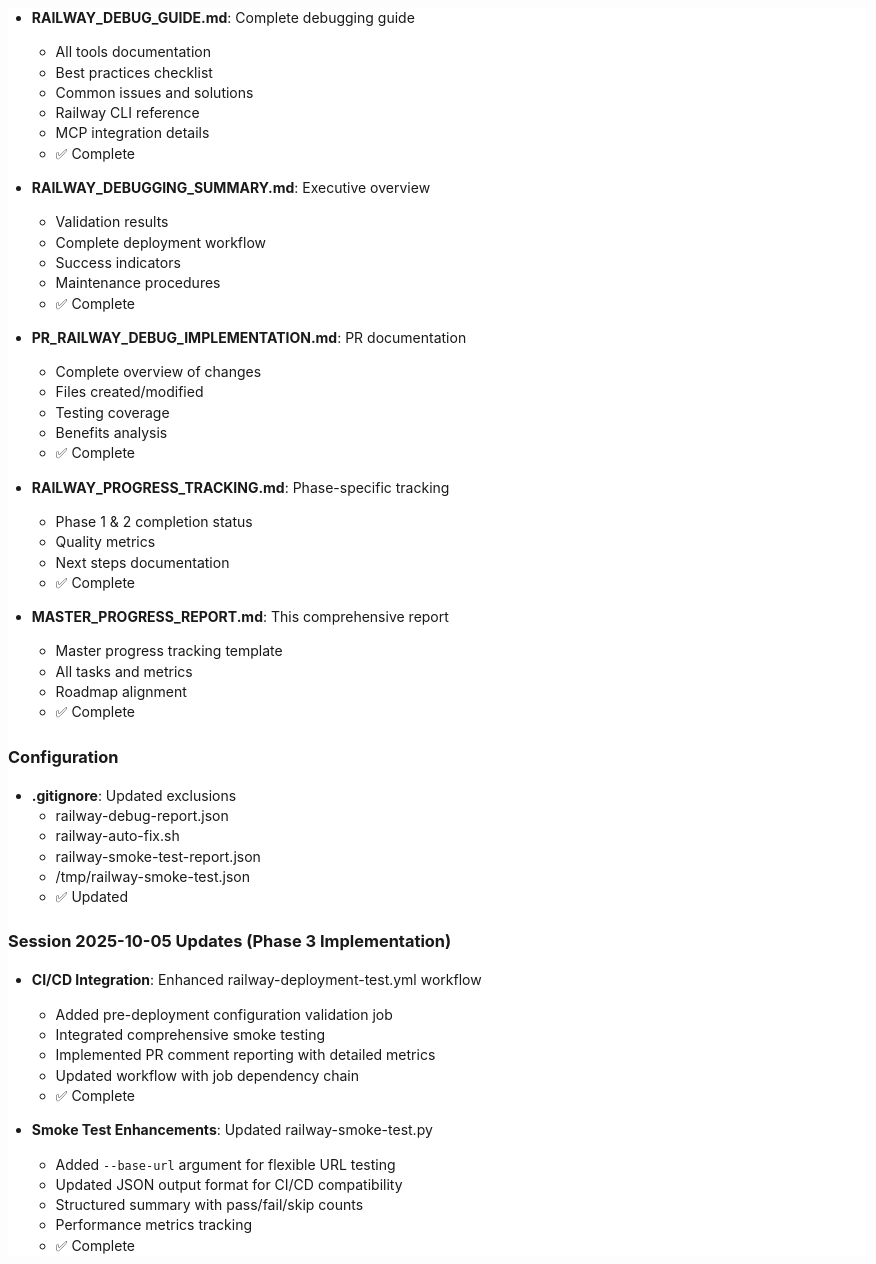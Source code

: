 - **RAILWAY_DEBUG_GUIDE.md**: Complete debugging guide
  - All tools documentation
  - Best practices checklist
  - Common issues and solutions
  - Railway CLI reference
  - MCP integration details
  - ✅ Complete

- **RAILWAY_DEBUGGING_SUMMARY.md**: Executive overview
  - Validation results
  - Complete deployment workflow
  - Success indicators
  - Maintenance procedures
  - ✅ Complete

- **PR_RAILWAY_DEBUG_IMPLEMENTATION.md**: PR documentation
  - Complete overview of changes
  - Files created/modified
  - Testing coverage
  - Benefits analysis
  - ✅ Complete

- **RAILWAY_PROGRESS_TRACKING.md**: Phase-specific tracking
  - Phase 1 & 2 completion status
  - Quality metrics
  - Next steps documentation
  - ✅ Complete

- **MASTER_PROGRESS_REPORT.md**: This comprehensive report
  - Master progress tracking template
  - All tasks and metrics
  - Roadmap alignment
  - ✅ Complete

### Configuration
- **.gitignore**: Updated exclusions
  - railway-debug-report.json
  - railway-auto-fix.sh
  - railway-smoke-test-report.json
  - /tmp/railway-smoke-test.json
  - ✅ Updated

### Session 2025-10-05 Updates (Phase 3 Implementation)
- **CI/CD Integration**: Enhanced railway-deployment-test.yml workflow
  - Added pre-deployment configuration validation job
  - Integrated comprehensive smoke testing
  - Implemented PR comment reporting with detailed metrics
  - Updated workflow with job dependency chain
  - ✅ Complete

- **Smoke Test Enhancements**: Updated railway-smoke-test.py
  - Added `--base-url` argument for flexible URL testing
  - Updated JSON output format for CI/CD compatibility
  - Structured summary with pass/fail/skip counts
  - Performance metrics tracking
  - ✅ Complete
